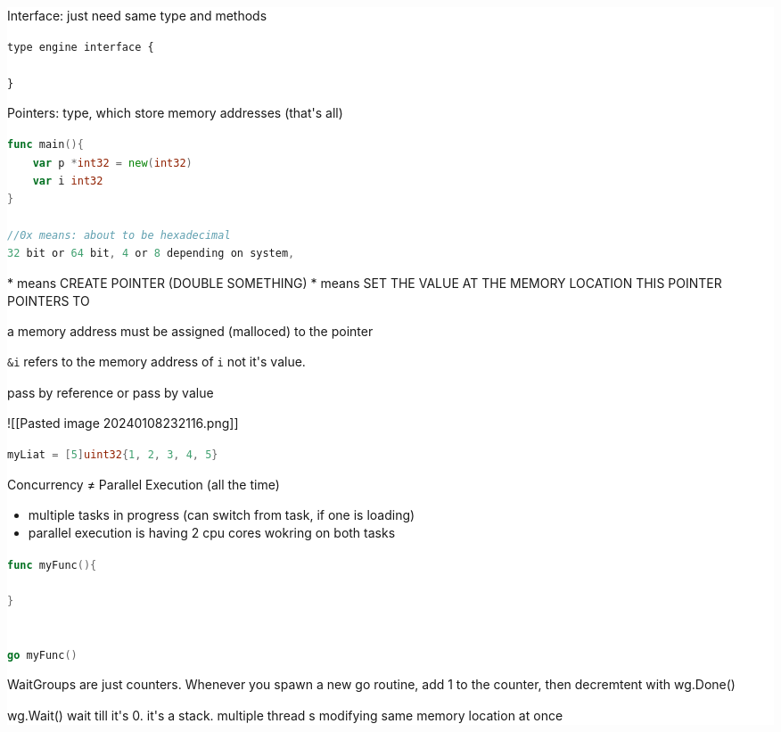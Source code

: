 Interface: just need same type and methods 
```
type engine interface { 

}
```

Pointers: 
type, which store memory addresses (that's all)

```go
func main(){
	var p *int32 = new(int32)
	var i int32
}

//0x means: about to be hexadecimal
32 bit or 64 bit, 4 or 8 depending on system, 
```

\* means CREATE POINTER (DOUBLE SOMETHING)
\* means SET THE VALUE AT THE MEMORY LOCATION THIS POINTER POINTERS TO 

a memory address must be assigned (malloced) to the pointer

`&i` refers to the memory address of `i` not it's value. 

pass by reference or pass by value

![[Pasted image 20240108232116.png]]

```go
myLiat = [5]uint32{1, 2, 3, 4, 5}
```

Concurrency ≠ Parallel Execution (all the time)
- multiple tasks in progress (can switch from task, if one is loading)
- parallel execution is having 2 cpu cores wokring on both tasks

```go
func myFunc(){

}


go myFunc()
```

WaitGroups are just counters. Whenever you spawn a new go routine, add 1 to the counter, then decremtent with wg.Done() 

wg.Wait() wait till it's 0. it's a stack. 
multiple thread s modifying same memory location at once

 